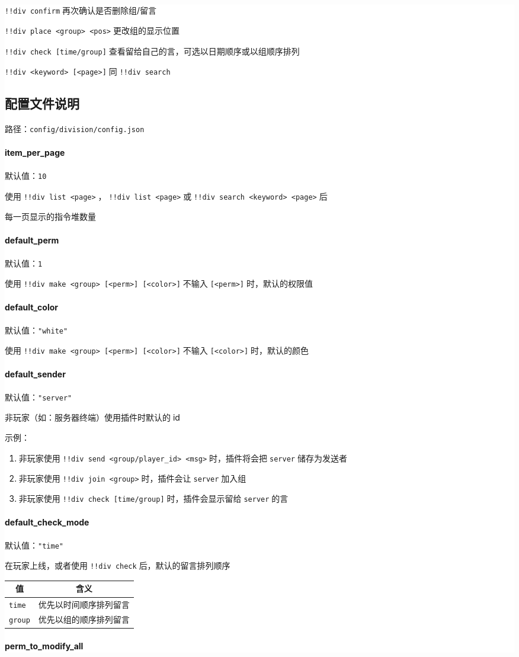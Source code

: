 `!!div confirm` 再次确认是否删除组/留言

`!!div place <group> <pos>` 更改组的显示位置

`!!div check [time/group]` 查看留给自己的言，可选以日期顺序或以组顺序排列

`!!div <keyword> [<page>]` 同 `!!div search`

## 配置文件说明

路径：`config/division/config.json`

#### item_per_page

默认值：`10`

使用 `!!div list <page>` ， `!!div list <page>` 或 `!!div search <keyword> <page>` 后

每一页显示的指令堆数量

#### default_perm

默认值：`1`

使用 `!!div make <group> [<perm>] [<color>]` 不输入 `[<perm>]` 时，默认的权限值

#### default_color

默认值：`"white"`

使用 `!!div make <group> [<perm>] [<color>]` 不输入 `[<color>]` 时，默认的颜色

#### default_sender

默认值：`"server"`

非玩家（如：服务器终端）使用插件时默认的 id

示例：

1. 非玩家使用 `!!div send <group/player_id> <msg>` 时，插件将会把 `server` 储存为发送者

2. 非玩家使用 `!!div join <group>` 时，插件会让 `server` 加入组

3. 非玩家使用 `!!div check [time/group]` 时，插件会显示留给 `server` 的言

#### default_check_mode

默认值：`"time"`

在玩家上线，或者使用 `!!div check` 后，默认的留言排列顺序

| 值       | 含义          |
| ------- | ----------- |
| `time`  | 优先以时间顺序排列留言 |
| `group` | 优先以组的顺序排列留言 |


#### perm_to_modify_all
